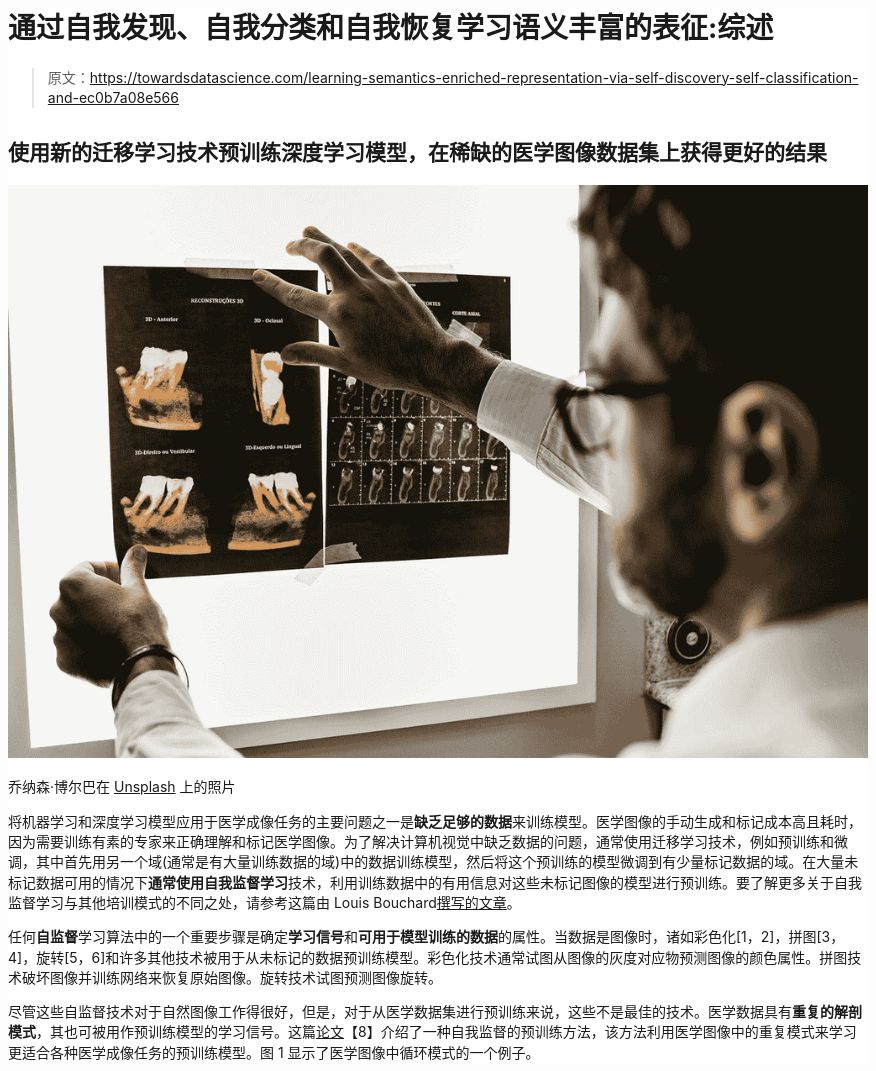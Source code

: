 # 通过自我发现、自我分类和自我恢复学习语义丰富的表征:综述

> 原文：<https://towardsdatascience.com/learning-semantics-enriched-representation-via-self-discovery-self-classification-and-ec0b7a08e566>

## 使用新的迁移学习技术预训练深度学习模型，在稀缺的医学图像数据集上获得更好的结果

![](img/5b61281f5deee809f6a51edb5c3c1465.png)

乔纳森·博尔巴在 [Unsplash](https://unsplash.com?utm_source=medium&utm_medium=referral) 上的照片

将机器学习和深度学习模型应用于医学成像任务的主要问题之一是**缺乏足够的数据**来训练模型。医学图像的手动生成和标记成本高且耗时，因为需要训练有素的专家来正确理解和标记医学图像。为了解决计算机视觉中缺乏数据的问题，通常使用迁移学习技术，例如预训练和微调，其中首先用另一个域(通常是有大量训练数据的域)中的数据训练模型，然后将这个预训练的模型微调到有少量标记数据的域。在大量未标记数据可用的情况下**通常使用自我监督学习**技术，利用训练数据中的有用信息对这些未标记图像的模型进行预训练。要了解更多关于自我监督学习与其他培训模式的不同之处，请参考这篇由 Louis Bouchard[撰写的](https://medium.com/u/f34bfe2bbaec?source=post_page-----ec0b7a08e566--------------------------------)[文章](https://medium.com/what-is-artificial-intelligence/what-is-self-supervised-learning-will-machines-be-able-to-learn-like-humans-d9160f40cdd1)。

任何**自监督**学习算法中的一个重要步骤是确定**学习信号**和**可用于模型训练的数据**的属性。当数据是图像时，诸如彩色化[1，2]，拼图[3，4]，旋转[5，6]和许多其他技术被用于从未标记的数据预训练模型。彩色化技术通常试图从图像的灰度对应物预测图像的颜色属性。拼图技术破坏图像并训练网络来恢复原始图像。旋转技术试图预测图像旋转。

尽管这些自监督技术对于自然图像工作得很好，但是，对于从医学数据集进行预训练来说，这些不是最佳的技术。医学数据具有**重复的解剖模式**，其也可被用作预训练模型的学习信号。这篇[论文](https://arxiv.org/pdf/2007.06959.pdfhttps://arxiv.org/pdf/2007.06959.pdf)【8】介绍了一种自我监督的预训练方法，该方法利用医学图像中的重复模式来学习更适合各种医学成像任务的预训练模型。图 1 显示了医学图像中循环模式的一个例子。
